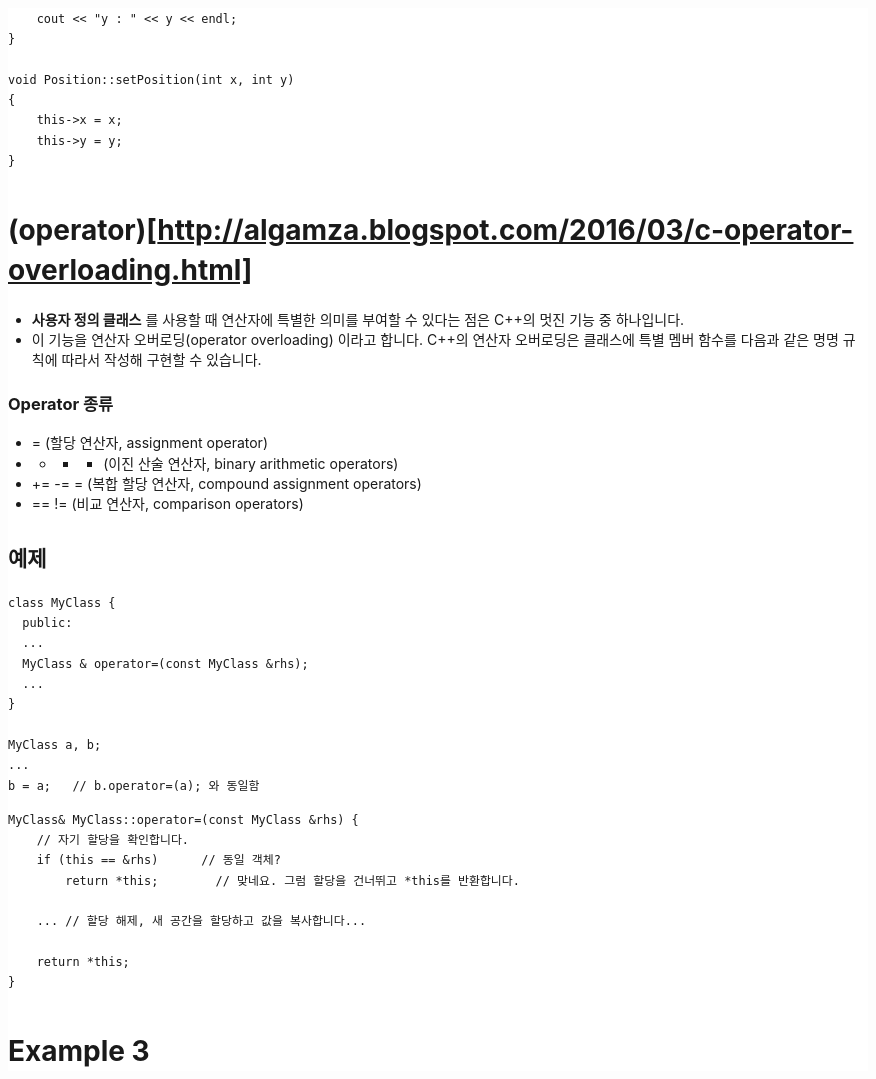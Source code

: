```
    cout << "y : " << y << endl;
}

void Position::setPosition(int x, int y)
{
    this->x = x;
    this->y = y;
}
```

# (operator)[http://algamza.blogspot.com/2016/03/c-operator-overloading.html]
- **사용자 정의 클래스** 를 사용할 때 연산자에 특별한 의미를 부여할 수 있다는 점은 C++의 멋진 기능 중 하나입니다.
- 이 기능을 연산자 오버로딩(operator overloading) 이라고 합니다. C++의 연산자 오버로딩은 클래스에 특별 멤버 함수를 다음과 같은 명명 규칙에 따라서 작성해 구현할 수 있습니다.
### Operator 종류
  - = (할당 연산자, assignment operator)
  - + - * (이진 산술 연산자, binary arithmetic operators)
  - += -= = (복합 할당 연산자, compound assignment operators)
  - == != (비교 연산자, comparison operators)

## 예제
```
class MyClass {
  public:
  ...
  MyClass & operator=(const MyClass &rhs);
  ...
}

MyClass a, b;
...
b = a;   // b.operator=(a); 와 동일함
```

```
MyClass& MyClass::operator=(const MyClass &rhs) {
    // 자기 할당을 확인합니다.
    if (this == &rhs)      // 동일 객체?
        return *this;        // 맞네요. 그럼 할당을 건너뛰고 *this를 반환합니다.

    ... // 할당 해제, 새 공간을 할당하고 값을 복사합니다...

    return *this;
}
```

# Example 3

